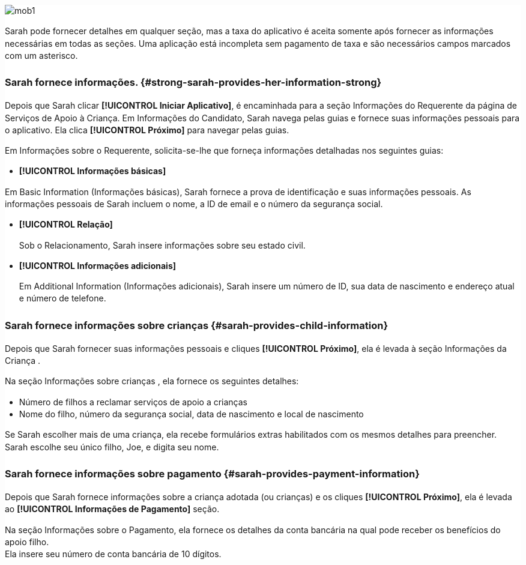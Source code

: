 ![mob1](assets/mob1.png)

Sarah pode fornecer detalhes em qualquer seção, mas a taxa do aplicativo é aceita somente após fornecer as informações necessárias em todas as seções. Uma aplicação está incompleta sem pagamento de taxa e são necessários campos marcados com um asterisco.

### <strong>Sarah fornece informações.</strong> {#strong-sarah-provides-her-information-strong}

Depois que Sarah clicar **[!UICONTROL Iniciar Aplicativo]**, é encaminhada para a seção Informações do Requerente da página de Serviços de Apoio à Criança. Em Informações do Candidato, Sarah navega pelas guias e fornece suas informações pessoais para o aplicativo. Ela clica **[!UICONTROL Próximo]** para navegar pelas guias.

Em Informações sobre o Requerente, solicita-se-lhe que forneça informações detalhadas nos seguintes guias:

* **[!UICONTROL Informações básicas]**

Em Basic Information (Informações básicas), Sarah fornece a prova de identificação e suas informações pessoais. As informações pessoais de Sarah incluem o nome, a ID de email e o número da segurança social.

* **[!UICONTROL Relação]**

   Sob o Relacionamento, Sarah insere informações sobre seu estado civil.

* **[!UICONTROL Informações adicionais]**

   Em Additional Information (Informações adicionais), Sarah insere um número de ID, sua data de nascimento e endereço atual e número de telefone.

### Sarah fornece informações sobre crianças {#sarah-provides-child-information}

Depois que Sarah fornecer suas informações pessoais e cliques **[!UICONTROL Próximo]**, ela é levada à seção Informações da Criança .

Na seção Informações sobre crianças , ela fornece os seguintes detalhes:

* Número de filhos a reclamar serviços de apoio a crianças
* Nome do filho, número da segurança social, data de nascimento e local de nascimento

Se Sarah escolher mais de uma criança, ela recebe formulários extras habilitados com os mesmos detalhes para preencher.\
Sarah escolhe seu único filho, Joe, e digita seu nome.

### Sarah fornece informações sobre pagamento {#sarah-provides-payment-information}

Depois que Sarah fornece informações sobre a criança adotada (ou crianças) e os cliques **[!UICONTROL Próximo]**, ela é levada ao **[!UICONTROL Informações de Pagamento]** seção.

Na seção Informações sobre o Pagamento, ela fornece os detalhes da conta bancária na qual pode receber os benefícios do apoio filho.\
Ela insere seu número de conta bancária de 10 dígitos.
